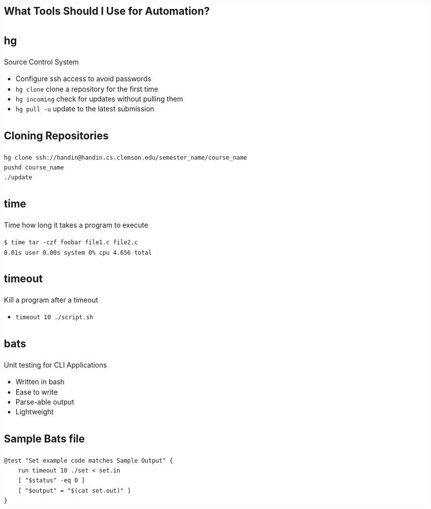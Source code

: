 <section id="what-tools-should-i-use-for-automation" class="title-slide slide level1">
<h1>What Tools Should I Use for Automation?</h1>

</section>

<section id="hg" class="title-slide slide level1">
<h1>hg</h1>
<p>Source Control System</p>
<ul>
<li>Configure ssh access to avoid passwords</li>
<li><code>hg clone</code> clone a repository for the first time</li>
<li><code>hg incoming</code> check for updates without pulling them</li>
<li><code>hg pull -u</code> update to the latest submission</li>
</ul>
</section>

<section id="cloning-repositories" class="title-slide slide level1">
<h1>Cloning Repositories</h1>
<pre><code>hg clone ssh://handin@handin.cs.clemson.edu/semester_name/course_name 
pushd course_name
./update</code></pre>
</section>

<section id="time" class="title-slide slide level1">
<h1>time</h1>
<p>Time how long it takes a program to execute</p>
<div class="sourceCode" id="cb2"><pre class="sourceCode bash"><code class="sourceCode bash"><span id="cb2-1"><a href="#cb2-1" aria-hidden="true"></a>$ <span class="bu">time</span> tar -czf foobar file1.c file2.c</span>
<span id="cb2-2"><a href="#cb2-2" aria-hidden="true"></a><span class="ex">0.01s</span> user 0.00s system 0% cpu 4.656 total</span></code></pre></div>
</section>

<section id="timeout" class="title-slide slide level1">
<h1>timeout</h1>
<p>Kill a program after a timeout</p>
<ul>
<li><code>timeout 10 ./script.sh</code></li>
</ul>
</section>

<section id="bats" class="title-slide slide level1">
<h1>bats</h1>
<p>Unit testing for CLI Applications</p>
<ul>
<li>Written in bash</li>
<li>Ease to write</li>
<li>Parse-able output</li>
<li>Lightweight</li>
</ul>
</section>

<section id="sample-bats-file" class="title-slide slide level1">
<h1>Sample Bats file</h1>
<div class="sourceCode" id="cb3"><pre class="sourceCode bash"><code class="sourceCode bash"><span id="cb3-1"><a href="#cb3-1" aria-hidden="true"></a><span class="ex">@test</span> <span class="st">&quot;Set example code matches Sample Output&quot;</span> {</span>
<span id="cb3-2"><a href="#cb3-2" aria-hidden="true"></a>    <span class="ex">run</span> timeout 10 ./set <span class="op">&lt;</span> set.in</span>
<span id="cb3-3"><a href="#cb3-3" aria-hidden="true"></a>    [ <span class="st">&quot;</span><span class="va">$status</span><span class="st">&quot;</span> <span class="ex">-eq</span> 0 ]</span>
<span id="cb3-4"><a href="#cb3-4" aria-hidden="true"></a>    [ <span class="st">&quot;</span><span class="va">$output</span><span class="st">&quot;</span> = <span class="st">&quot;</span><span class="va">$(</span><span class="fu">cat</span> set.out<span class="va">)</span><span class="st">&quot;</span> ]</span>
<span id="cb3-5"><a href="#cb3-5" aria-hidden="true"></a>}</span></code></pre></div>
</section>